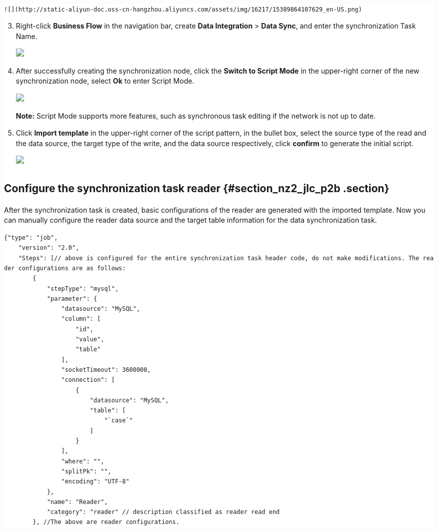     ![](http://static-aliyun-doc.oss-cn-hangzhou.aliyuncs.com/assets/img/16217/15389864107629_en-US.png)

3.  Right-click **Business Flow** in the navigation bar, create **Data Integration** \> **Data Sync**, and enter the synchronization Task Name.

    ![](http://static-aliyun-doc.oss-cn-hangzhou.aliyuncs.com/assets/img/16217/15389864107630_en-US.png)

4.  After successfully creating the synchronization node, click the **Switch to Script Mode** in the upper-right corner of the new synchronization node, select **Ok** to enter Script Mode.

    ![](http://static-aliyun-doc.oss-cn-hangzhou.aliyuncs.com/assets/img/16217/15389864107631_en-US.png)

    **Note:** Script Mode supports more features, such as synchronous task editing if the network is not up to date.

5.  Click **Import template** in the upper-right corner of the script pattern, in the bullet box, select the source type of the read and the data source, the target type of the write, and the data source respectively, click **confirm** to generate the initial script.

    ![](http://static-aliyun-doc.oss-cn-hangzhou.aliyuncs.com/assets/img/16217/15389864107632_en-US.png)


## Configure the synchronization task reader {#section_nz2_jlc_p2b .section}

After the synchronization task is created, basic configurations of the reader are generated with the imported template. Now you can manually configure the reader data source and the target table information for the data synchronization task.

```
{"type": "job",
    "version": "2.0",
    "Steps": [// above is configured for the entire synchronization task header code, do not make modifications. The reader configurations are as follows:
        {
            "stepType": "mysql",
            "parameter": {
                "datasource": "MySQL",
                "column": [
                    "id",
                    "value",
                    "table"
                ],
                "socketTimeout": 3600000,
                "connection": [
                    {
                        "datasource": "MySQL",
                        "table": [
                            "`case`"
                        ]
                    }
                ],
                "where": "",
                "splitPk": "",
                "encoding": "UTF-8"
            },
            "name": "Reader",
            "category": "reader" // description classified as reader read end
        }, //The above are reader configurations.
```
